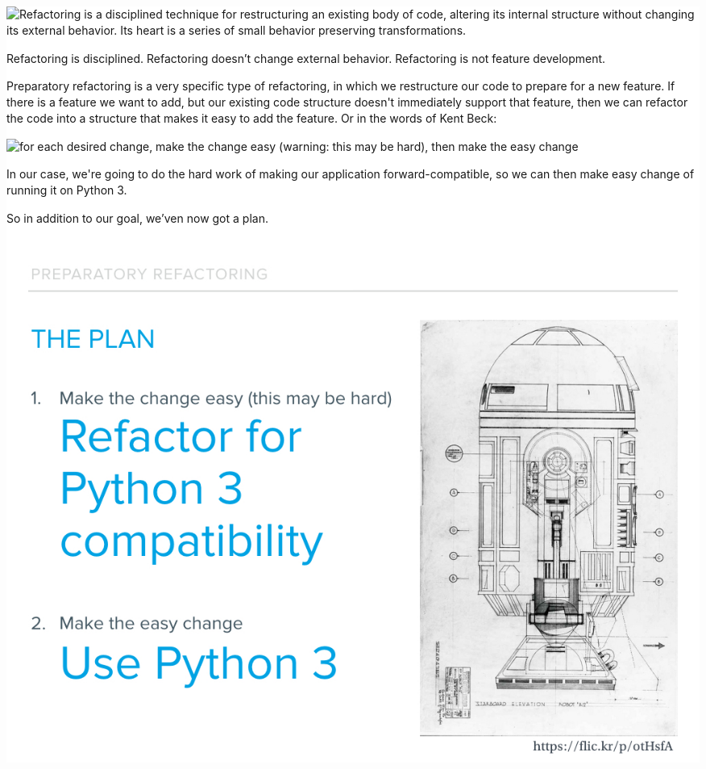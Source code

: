 ![Refactoring is a disciplined technique for restructuring an existing
	body of code, altering its internal structure without changing its
	external behavior. Its heart is a series of small behavior preserving
	transformations.](./images/Python3.014.jpeg)

Refactoring is disciplined. Refactoring doesn’t change external behavior.
Refactoring is not feature development. 

Preparatory refactoring is a very specific type of refactoring, in which we
restructure our code to prepare for a new feature. If there is a feature we want
to add, but our existing code structure doesn't immediately support that
feature, then we can refactor the code into a structure that makes it easy to
add the feature. Or in the words of Kent Beck:

![for each desired change, make the change easy (warning: this may be
	hard), then make the easy change](./images/Python3.015.jpeg)
	
In our case, we're going to do the hard work of making our application
forward-compatible, so we can then make easy change of running it on Python 3.

So in addition to our goal, we’ven now got a plan.

![Slide 16](./images/Python3.016.jpeg)
